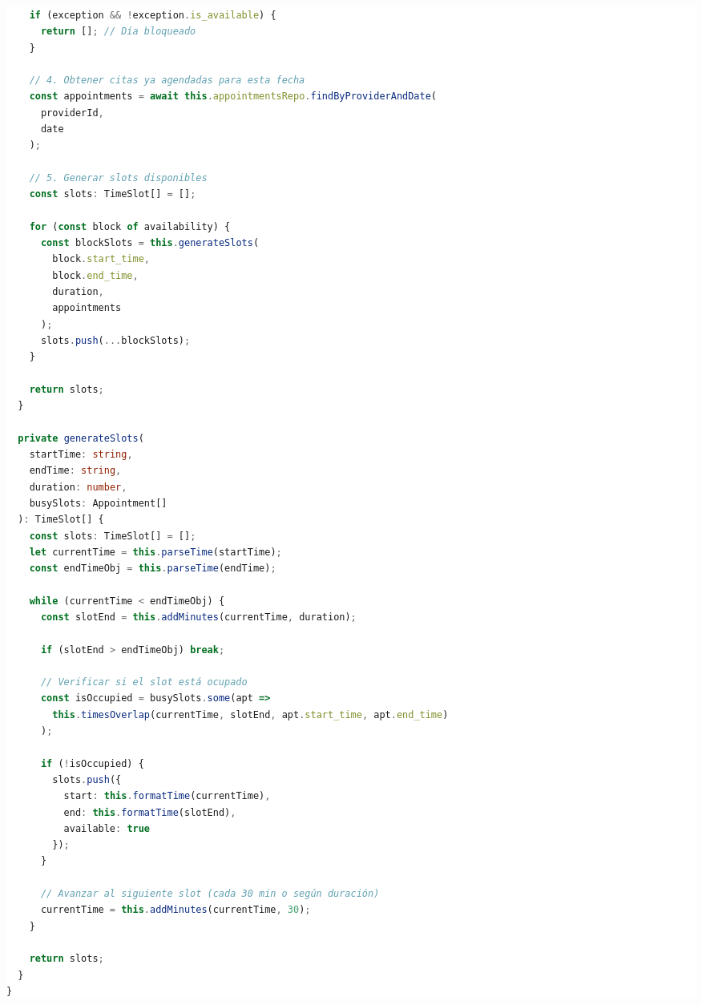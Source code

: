 ```typescript
    if (exception && !exception.is_available) {
      return []; // Día bloqueado
    }
    
    // 4. Obtener citas ya agendadas para esta fecha
    const appointments = await this.appointmentsRepo.findByProviderAndDate(
      providerId,
      date
    );
    
    // 5. Generar slots disponibles
    const slots: TimeSlot[] = [];
    
    for (const block of availability) {
      const blockSlots = this.generateSlots(
        block.start_time,
        block.end_time,
        duration,
        appointments
      );
      slots.push(...blockSlots);
    }
    
    return slots;
  }
  
  private generateSlots(
    startTime: string,
    endTime: string,
    duration: number,
    busySlots: Appointment[]
  ): TimeSlot[] {
    const slots: TimeSlot[] = [];
    let currentTime = this.parseTime(startTime);
    const endTimeObj = this.parseTime(endTime);
    
    while (currentTime < endTimeObj) {
      const slotEnd = this.addMinutes(currentTime, duration);
      
      if (slotEnd > endTimeObj) break;
      
      // Verificar si el slot está ocupado
      const isOccupied = busySlots.some(apt => 
        this.timesOverlap(currentTime, slotEnd, apt.start_time, apt.end_time)
      );
      
      if (!isOccupied) {
        slots.push({
          start: this.formatTime(currentTime),
          end: this.formatTime(slotEnd),
          available: true
        });
      }
      
      // Avanzar al siguiente slot (cada 30 min o según duración)
      currentTime = this.addMinutes(currentTime, 30);
    }
    
    return slots;
  }
}
```
